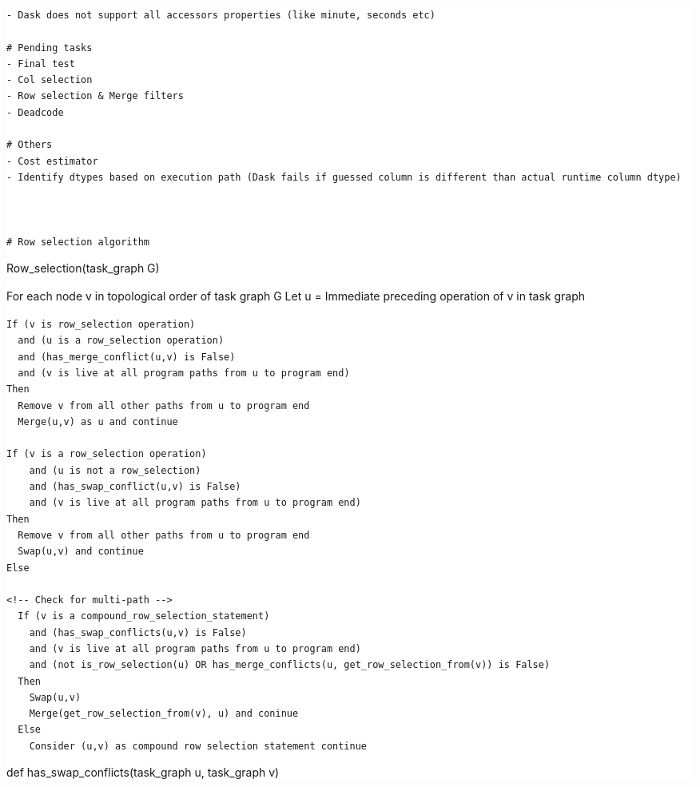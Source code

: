   ```  
- Dask does not support all accessors properties (like minute, seconds etc)

# Pending tasks
- Final test
  - Col selection
  - Row selection & Merge filters
  - Deadcode

# Others
  - Cost estimator
  - Identify dtypes based on execution path (Dask fails if guessed column is different than actual runtime column dtype)



# Row selection algorithm
```

Row_selection(task_graph G)

  For each node v in topological order of task graph G
    Let u = Immediate preceding operation of v in task graph

    If (v is row_selection operation)
      and (u is a row_selection operation)
      and (has_merge_conflict(u,v) is False)
      and (v is live at all program paths from u to program end)
    Then 
      Remove v from all other paths from u to program end
      Merge(u,v) as u and continue

    If (v is a row_selection operation)
        and (u is not a row_selection)
        and (has_swap_conflict(u,v) is False)
        and (v is live at all program paths from u to program end)
    Then
      Remove v from all other paths from u to program end
      Swap(u,v) and continue
    Else

    <!-- Check for multi-path -->
      If (v is a compound_row_selection_statement)
        and (has_swap_conflicts(u,v) is False)
        and (v is live at all program paths from u to program end)
        and (not is_row_selection(u) OR has_merge_conflicts(u, get_row_selection_from(v)) is False)
      Then
        Swap(u,v)
        Merge(get_row_selection_from(v), u) and coninue
      Else
        Consider (u,v) as compound row selection statement continue


def has_swap_conflicts(task_graph u, task_graph v)
